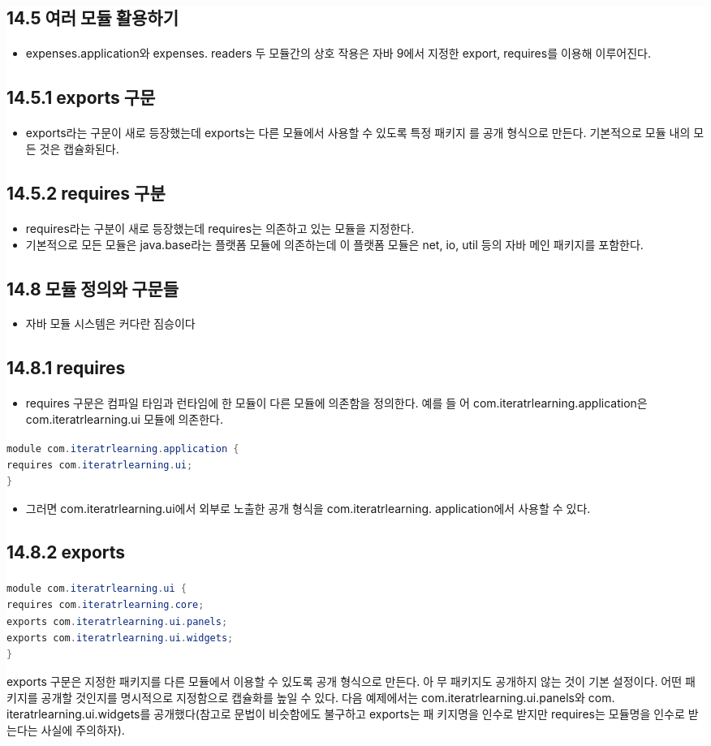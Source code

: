 ## 14.5 여러 모듈 활용하기

- expenses.application와 expenses. readers 두 모듈간의 상호 작용은 자바 9에서 지정한 export, requires를 이용해 이루어진다.

## 14.5.1 exports 구문

- exports라는 구문이 새로 등장했는데 exports는 다른 모듈에서 사용할 수 있도록 특정 패키지
를 공개 형식으로 만든다. 기본적으로 모듈 내의 모든 것은 캡슐화된다.

## 14.5.2 requires 구분

- requires라는 구분이 새로 등장했는데 requires는 의존하고 있는 모듈을 지정한다.
- 기본적으로 모든 모듈은 java.base라는 플랫폼 모듈에 의존하는데 이 플랫폼 모듈은 net, io, util 등의 자바 메인 패키지를 포함한다.

## 14.8 모듈 정의와 구문들

- 자바 모듈 시스템은 커다란 짐승이다

## 14.8.1 requires

- requires 구문은 컴파일 타임과 런타임에 한 모듈이 다른 모듈에 의존함을 정의한다. 예를 들
어 com.iteratrlearning.application은 com.iteratrlearning.ui 모듈에 의존한다.

```java
module com.iteratrlearning.application {
requires com.iteratrlearning.ui;
}
```

- 그러면 com.iteratrlearning.ui에서 외부로 노출한 공개 형식을 com.iteratrlearning.
application에서 사용할 수 있다.

## 14.8.2 exports

```java
module com.iteratrlearning.ui {
requires com.iteratrlearning.core;
exports com.iteratrlearning.ui.panels;
exports com.iteratrlearning.ui.widgets;
}
```

exports 구문은 지정한 패키지를 다른 모듈에서 이용할 수 있도록 공개 형식으로 만든다. 아
무 패키지도 공개하지 않는 것이 기본 설정이다. 어떤 패키지를 공개할 것인지를 명시적으로
지정함으로 캡슐화를 높일 수 있다. 다음 예제에서는 com.iteratrlearning.ui.panels와 com.
iteratrlearning.ui.widgets를 공개했다(참고로 문법이 비슷함에도 불구하고 exports는 패
키지명을 인수로 받지만 requires는 모듈명을 인수로 받는다는 사실에 주의하자).
